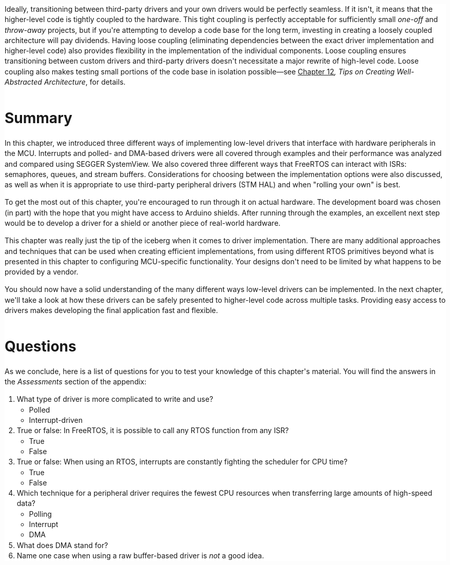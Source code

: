 Ideally, transitioning between third-party drivers and your own drivers would be perfectly seamless. If it isn't, it means that the higher-level code is tightly coupled to the hardware. This tight coupling is perfectly acceptable for sufficiently small *one-off* and *throw-away* projects, but if you're attempting to develop a code base for the long term, investing in creating a loosely coupled architecture will pay dividends. Having loose coupling (eliminating dependencies between the exact driver implementation and higher-level code) also provides flexibility in the implementation of the individual components. Loose coupling ensures transitioning between custom drivers and third-party drivers doesn't necessitate a major rewrite of high-level code. Loose coupling also makes testing small portions of the code base in isolation possible—see [Chapter 12](8e78a49a-1bcd-4cfe-a88f-fb86a821c9c7.xhtml)*, Tips on Creating Well-Abstracted Architecture*, for details.

# Summary

In this chapter, we introduced three different ways of implementing low-level drivers that interface with hardware peripherals in the MCU. Interrupts and polled- and DMA-based drivers were all covered through examples and their performance was analyzed and compared using SEGGER SystemView. We also covered three different ways that FreeRTOS can interact with ISRs: semaphores, queues, and stream buffers. Considerations for choosing between the implementation options were also discussed, as well as when it is appropriate to use third-party peripheral drivers (STM HAL) and when "rolling your own" is best.

To get the most out of this chapter, you're encouraged to run through it on actual hardware. The development board was chosen (in part) with the hope that you might have access to Arduino shields. After running through the examples, an excellent next step would be to develop a driver for a shield or another piece of real-world hardware. 

This chapter was really just the tip of the iceberg when it comes to driver implementation. There are many additional approaches and techniques that can be used when creating efficient implementations, from using different RTOS primitives beyond what is presented in this chapter to configuring MCU-specific functionality. Your designs don't need to be limited by what happens to be provided by a vendor.

You should now have a solid understanding of the many different ways low-level drivers can be implemented. In the next chapter, we'll take a look at how these drivers can be safely presented to higher-level code across multiple tasks. Providing easy access to drivers makes developing the final application fast and flexible.

# Questions

As we conclude, here is a list of questions for you to test your knowledge of this chapter's material. You will find the answers in the *Assessments* section of the appendix:

1.  What type of driver is more complicated to write and use?
    *   Polled
    *   Interrupt-driven
2.  True or false: In FreeRTOS, it is possible to call any RTOS function from any ISR?
    *   True
    *   False
3.  True or false: When using an RTOS, interrupts are constantly fighting the scheduler for CPU time?
    *   True
    *   False
4.  Which technique for a peripheral driver requires the fewest CPU resources when transferring large amounts of high-speed data?
    *   Polling
    *   Interrupt
    *   DMA
5.  What does DMA stand for?
6.  Name one case when using a raw buffer-based driver is *not* a good idea.
